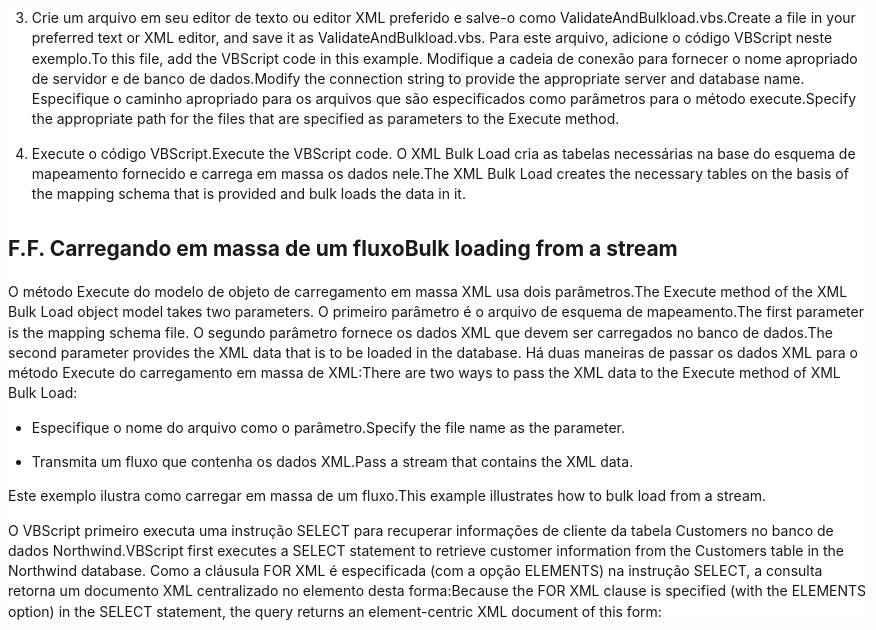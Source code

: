 3.  <span data-ttu-id="098b4-219">Crie um arquivo em seu editor de texto ou editor XML preferido e salve-o como ValidateAndBulkload.vbs.</span><span class="sxs-lookup"><span data-stu-id="098b4-219">Create a file in your preferred text or XML editor, and save it as ValidateAndBulkload.vbs.</span></span> <span data-ttu-id="098b4-220">Para este arquivo, adicione o código VBScript neste exemplo.</span><span class="sxs-lookup"><span data-stu-id="098b4-220">To this file, add the VBScript code in this example.</span></span> <span data-ttu-id="098b4-221">Modifique a cadeia de conexão para fornecer o nome apropriado de servidor e de banco de dados.</span><span class="sxs-lookup"><span data-stu-id="098b4-221">Modify the connection string to provide the appropriate server and database name.</span></span> <span data-ttu-id="098b4-222">Especifique o caminho apropriado para os arquivos que são especificados como parâmetros para o método execute.</span><span class="sxs-lookup"><span data-stu-id="098b4-222">Specify the appropriate path for the files that are specified as parameters to the Execute method.</span></span>  
  
4.  <span data-ttu-id="098b4-223">Execute o código VBScript.</span><span class="sxs-lookup"><span data-stu-id="098b4-223">Execute the VBScript code.</span></span> <span data-ttu-id="098b4-224">O XML Bulk Load cria as tabelas necessárias na base do esquema de mapeamento fornecido e carrega em massa os dados nele.</span><span class="sxs-lookup"><span data-stu-id="098b4-224">The XML Bulk Load creates the necessary tables on the basis of the mapping schema that is provided and bulk loads the data in it.</span></span>  
  
## <a name="f-bulk-loading-from-a-stream"></a><span data-ttu-id="098b4-225">F.</span><span class="sxs-lookup"><span data-stu-id="098b4-225">F.</span></span> <span data-ttu-id="098b4-226">Carregando em massa de um fluxo</span><span class="sxs-lookup"><span data-stu-id="098b4-226">Bulk loading from a stream</span></span>  
 <span data-ttu-id="098b4-227">O método Execute do modelo de objeto de carregamento em massa XML usa dois parâmetros.</span><span class="sxs-lookup"><span data-stu-id="098b4-227">The Execute method of the XML Bulk Load object model takes two parameters.</span></span> <span data-ttu-id="098b4-228">O primeiro parâmetro é o arquivo de esquema de mapeamento.</span><span class="sxs-lookup"><span data-stu-id="098b4-228">The first parameter is the mapping schema file.</span></span> <span data-ttu-id="098b4-229">O segundo parâmetro fornece os dados XML que devem ser carregados no banco de dados.</span><span class="sxs-lookup"><span data-stu-id="098b4-229">The second parameter provides the XML data that is to be loaded in the database.</span></span> <span data-ttu-id="098b4-230">Há duas maneiras de passar os dados XML para o método Execute do carregamento em massa de XML:</span><span class="sxs-lookup"><span data-stu-id="098b4-230">There are two ways to pass the XML data to the Execute method of XML Bulk Load:</span></span>  
  
-   <span data-ttu-id="098b4-231">Especifique o nome do arquivo como o parâmetro.</span><span class="sxs-lookup"><span data-stu-id="098b4-231">Specify the file name as the parameter.</span></span>  
  
-   <span data-ttu-id="098b4-232">Transmita um fluxo que contenha os dados XML.</span><span class="sxs-lookup"><span data-stu-id="098b4-232">Pass a stream that contains the XML data.</span></span>  
  
 <span data-ttu-id="098b4-233">Este exemplo ilustra como carregar em massa de um fluxo.</span><span class="sxs-lookup"><span data-stu-id="098b4-233">This example illustrates how to bulk load from a stream.</span></span>  
  
 <span data-ttu-id="098b4-234">O VBScript primeiro executa uma instrução SELECT para recuperar informações de cliente da tabela Customers no banco de dados Northwind.</span><span class="sxs-lookup"><span data-stu-id="098b4-234">VBScript first executes a SELECT statement to retrieve customer information from the Customers table in the Northwind database.</span></span> <span data-ttu-id="098b4-235">Como a cláusula FOR XML é especificada (com a opção ELEMENTS) na instrução SELECT, a consulta retorna um documento XML centralizado no elemento desta forma:</span><span class="sxs-lookup"><span data-stu-id="098b4-235">Because the FOR XML clause is specified (with the ELEMENTS option) in the SELECT statement, the query returns an element-centric XML document of this form:</span></span>  
  